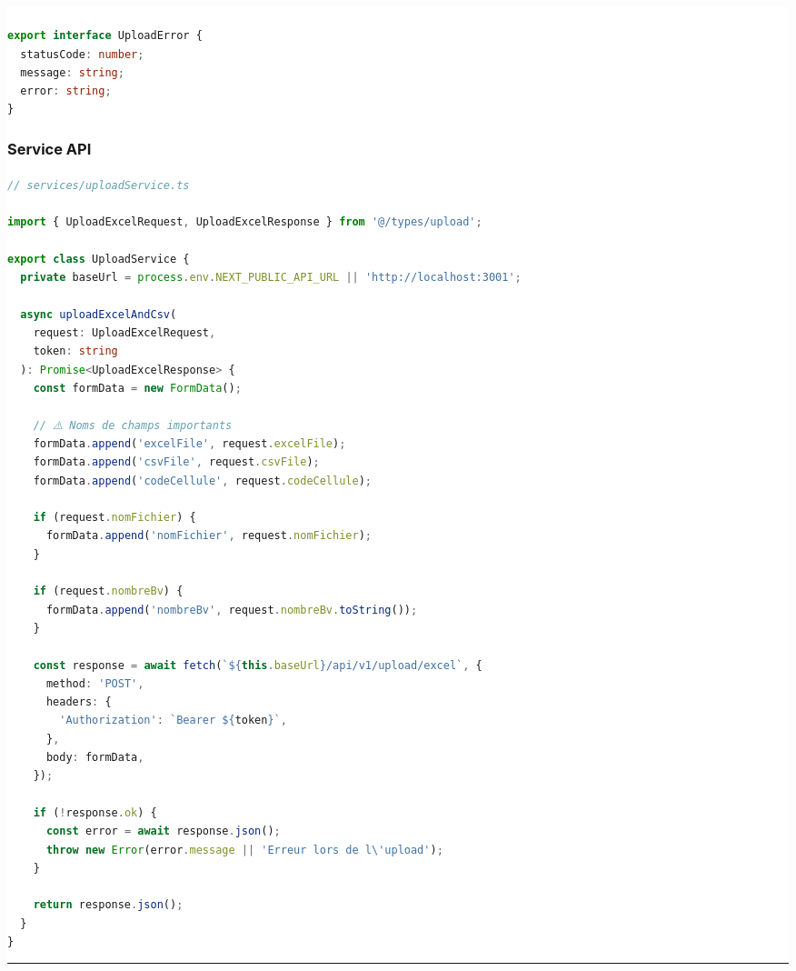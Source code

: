 ```typescript

export interface UploadError {
  statusCode: number;
  message: string;
  error: string;
}
```

### Service API

```typescript
// services/uploadService.ts

import { UploadExcelRequest, UploadExcelResponse } from '@/types/upload';

export class UploadService {
  private baseUrl = process.env.NEXT_PUBLIC_API_URL || 'http://localhost:3001';
  
  async uploadExcelAndCsv(
    request: UploadExcelRequest,
    token: string
  ): Promise<UploadExcelResponse> {
    const formData = new FormData();
    
    // ⚠️ Noms de champs importants
    formData.append('excelFile', request.excelFile);
    formData.append('csvFile', request.csvFile);
    formData.append('codeCellule', request.codeCellule);
    
    if (request.nomFichier) {
      formData.append('nomFichier', request.nomFichier);
    }
    
    if (request.nombreBv) {
      formData.append('nombreBv', request.nombreBv.toString());
    }

    const response = await fetch(`${this.baseUrl}/api/v1/upload/excel`, {
      method: 'POST',
      headers: {
        'Authorization': `Bearer ${token}`,
      },
      body: formData,
    });

    if (!response.ok) {
      const error = await response.json();
      throw new Error(error.message || 'Erreur lors de l\'upload');
    }

    return response.json();
  }
}
```

---